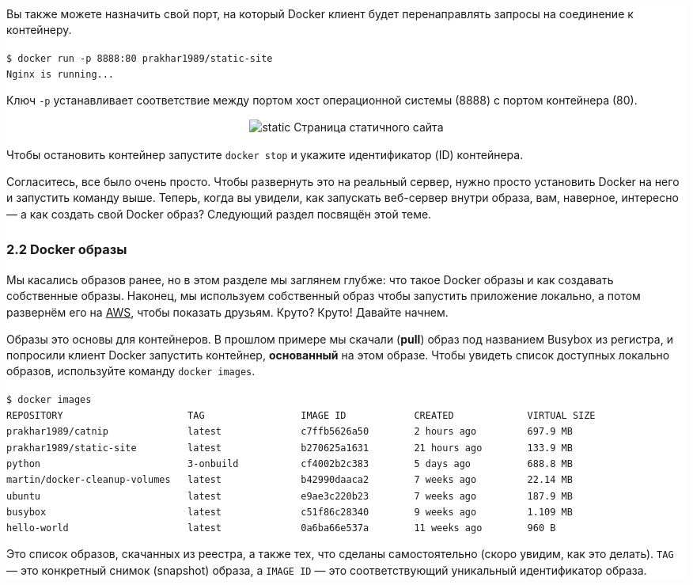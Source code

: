 Вы также можете назначить свой порт, на который Docker клиент будет перенаправлять запросы на соединение к контейнеру.

```
$ docker run -p 8888:80 prakhar1989/static-site
Nginx is running...
```
Ключ `-p` устанавливает соответствие между портом хост операционной системы (8888) с портом контейнера (80).

<p align="center">
    <img src="https://raw.githubusercontent.com/protsenkovi/docker-curriculum/master/images/static.png" title="static">
    Страница статичного сайта
</p>

Чтобы остановить контейнер запустите `docker stop` и укажите идентификатор (ID) контейнера.

Согласитесь, все было очень просто. Чтобы развернуть это на реальный сервер, нужно просто установить Docker на него и запустить команду выше. Теперь, когда вы увидели, как запускать веб-сервер внутри образа, вам, наверное, интересно — а как создать свой Docker образ? Следующий раздел посвящён этой теме.

<a id="docker-images"></a>
### 2.2 Docker образы

Мы касались образов ранее, но в этом разделе мы заглянем глубже: что такое Docker образы и как создавать собственные образы. Наконец, мы используем собственный образ чтобы запустить приложение локально, а потом развернём его на [AWS](http://aws.amazon.com), чтобы показать друзьям. Круто? Круто! Давайте начнем.

Образы это основы для контейнеров. В прошлом примере мы скачали (**pull**) образ под названием Busybox из регистра, и попросили клиент Docker запустить контейнер, **основанный** на этом образе. Чтобы увидеть список доступных локально образов, используйте команду `docker images`.

```
$ docker images
REPOSITORY                      TAG                 IMAGE ID            CREATED             VIRTUAL SIZE
prakhar1989/catnip              latest              c7ffb5626a50        2 hours ago         697.9 MB
prakhar1989/static-site         latest              b270625a1631        21 hours ago        133.9 MB
python                          3-onbuild           cf4002b2c383        5 days ago          688.8 MB
martin/docker-cleanup-volumes   latest              b42990daaca2        7 weeks ago         22.14 MB
ubuntu                          latest              e9ae3c220b23        7 weeks ago         187.9 MB
busybox                         latest              c51f86c28340        9 weeks ago         1.109 MB
hello-world                     latest              0a6ba66e537a        11 weeks ago        960 B
```

Это список образов, скачанных из реестра, а также тех, что сделаны самостоятельно (скоро увидим, как это делать). `TAG` — это конкретный снимок (snapshot) образа, а `IMAGE ID` — это соответствующий уникальный идентификатор образа.
